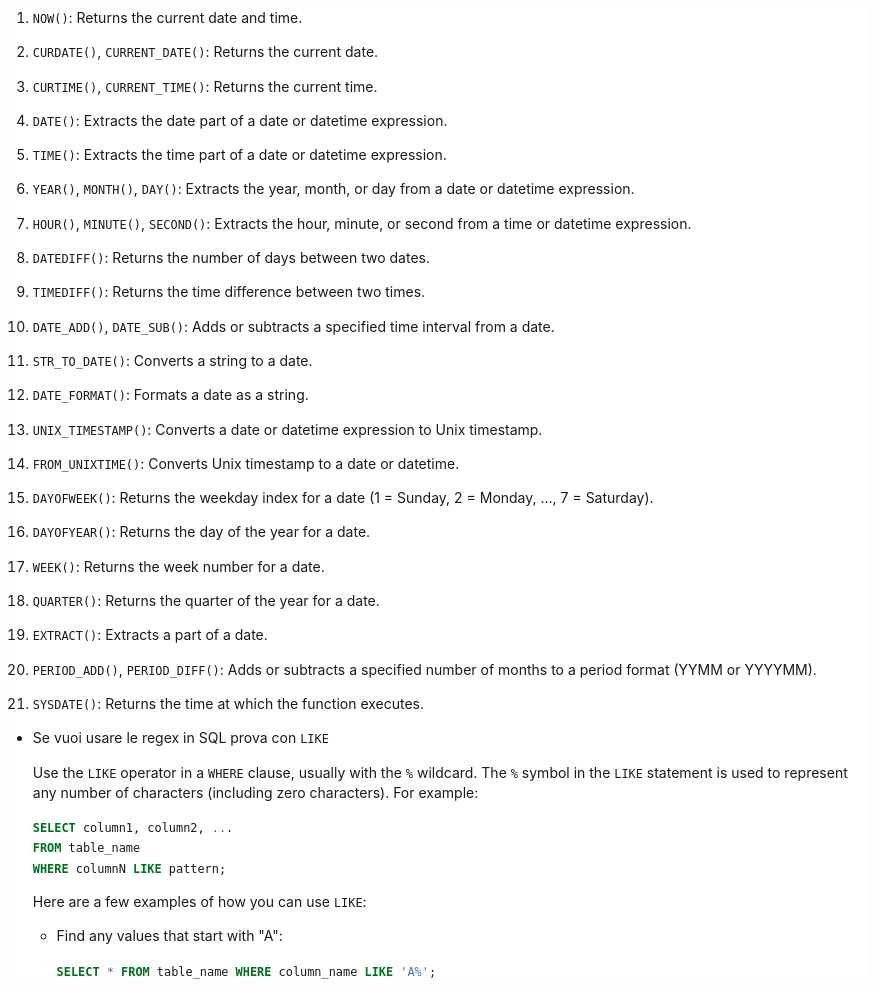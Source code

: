   1. `NOW()`: Returns the current date and time.

  2. `CURDATE()`, `CURRENT_DATE()`: Returns the current date.

  3. `CURTIME()`, `CURRENT_TIME()`: Returns the current time.

  4. `DATE()`: Extracts the date part of a date or datetime expression.

  5. `TIME()`: Extracts the time part of a date or datetime expression.

  6. `YEAR()`, `MONTH()`, `DAY()`: Extracts the year, month, or day from a date or datetime expression.

  7. `HOUR()`, `MINUTE()`, `SECOND()`: Extracts the hour, minute, or second from a time or datetime expression.

  8. `DATEDIFF()`: Returns the number of days between two dates.

  9. `TIMEDIFF()`: Returns the time difference between two times.

  10. `DATE_ADD()`, `DATE_SUB()`: Adds or subtracts a specified time interval from a date.

  11. `STR_TO_DATE()`: Converts a string to a date.

  12. `DATE_FORMAT()`: Formats a date as a string.

  13. `UNIX_TIMESTAMP()`: Converts a date or datetime expression to Unix timestamp.

  14. `FROM_UNIXTIME()`: Converts Unix timestamp to a date or datetime.

  15. `DAYOFWEEK()`: Returns the weekday index for a date (1 = Sunday, 2 = Monday, …, 7 = Saturday).

  16. `DAYOFYEAR()`: Returns the day of the year for a date.

  17. `WEEK()`: Returns the week number for a date.

  18. `QUARTER()`: Returns the quarter of the year for a date.

  19. `EXTRACT()`: Extracts a part of a date.

  20. `PERIOD_ADD()`, `PERIOD_DIFF()`: Adds or subtracts a specified number of months to a period format (YYMM or YYYYMM).

  21. `SYSDATE()`: Returns the time at which the function executes.

- Se vuoi usare le regex in SQL prova con `LIKE`

    Use the `LIKE` operator in a `WHERE` clause, usually with the `%` wildcard. The `%` symbol in the `LIKE` statement is used to represent any number of characters (including zero characters). For example:

    ```sql
    SELECT column1, column2, ...
    FROM table_name
    WHERE columnN LIKE pattern;
    ```

    Here are a few examples of how you can use `LIKE`:

  - Find any values that start with "A":

    ```sql
    SELECT * FROM table_name WHERE column_name LIKE 'A%';
    ```

